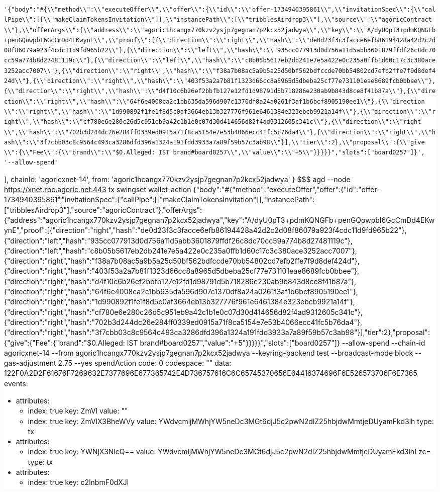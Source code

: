     '{"body":"#{\\"method\\":\\"executeOffer\\",\\"offer\\":{\\"id\\":\\"offer-1734940395861\\",\\"invitationSpec\\":{\\"callPipe\\":[[\\"makeClaimTokensInvitation\\"]],\\"instancePath\\":[\\"tribblesAirdrop3\\"],\\"source\\":\\"agoricContract\\"},\\"offerArgs\\":{\\"address\\":\\"agoric1hcangx770kzv2ysjp7gegnan7p2kcx52jadwya\\",\\"key\\":\\"A/dyU0pT3+pdmKQNGFb+penGQowpbI6GcCmDd4EKwynE\\",\\"proof\\":[{\\"direction\\":\\"right\\",\\"hash\\":\\"de0d23f3c3facce6efb86194428a42d2c2d08f86079a923f4cdc11d9fd965b22\\"},{\\"direction\\":\\"left\\",\\"hash\\":\\"935cc077913d0d756a11d5abb3601879ffdf26c8dc70cc59a774b8d27481119c\\"},{\\"direction\\":\\"left\\",\\"hash\\":\\"c8b05b5617eb2db241e7e5a422e0c235a0ffb1d60c17c3c380ace3252acc7007\\"},{\\"direction\\":\\"right\\",\\"hash\\":\\"f38a7b08ac5a9b5a25d50bf562bdfccde70bb54802cd7efb2ffe7f9d8def424d\\"},{\\"direction\\":\\"right\\",\\"hash\\":\\"403f53a2a7b81f1323d66cc8a8965d5dbeba25cf77e731101eae8689fcb0bbee\\"},{\\"direction\\":\\"right\\",\\"hash\\":\\"d4f10c6b26ef2bbfb127e12fd1d98791d5b718286e230ab9b843d8ce8f41b87a\\"},{\\"direction\\":\\"right\\",\\"hash\\":\\"64f6e4008ca2c1bb635da596d907c1370df8a24a0261f3af1b6bcf8905190ee1\\"},{\\"direction\\":\\"right\\",\\"hash\\":\\"1d990892f1fe1f8d5c0af3664eb13b327776f961e6461384e323ebcb9921a14f\\"},{\\"direction\\":\\"right\\",\\"hash\\":\\"cf780e6e280c26d5c951eb9a42c1b1e0c07d30d414656d82f4ad9312605c341c\\"},{\\"direction\\":\\"right\\",\\"hash\\":\\"702b3d244dc26e284ff0339ed0915a71f8ca5154e7e53b4066ecc41fc5b76da4\\"},{\\"direction\\":\\"right\\",\\"hash\\":\\"3f7cbb03c8c9564c493ca3286dfd396a1324a191fdd3933a7a89f59b57c3ab98\\"}],\\"tier\\":2},\\"proposal\\":{\\"give\\":{\\"Fee\\":{\\"brand\\":\\"$0.Alleged: IST brand#board0257\\",\\"value\\":\\"+5\\"}}}}}","slots":["board0257"]}',
    '--allow-spend'
  ],
  chainId: 'agoricxnet-14',
  from: 'agoric1hcangx770kzv2ysjp7gegnan7p2kcx52jadwya'
}
$$$ agd --node https://xnet.rpc.agoric.net:443 tx swingset wallet-action {"body":"#{\"method\":\"executeOffer\",\"offer\":{\"id\":\"offer-1734940395861\",\"invitationSpec\":{\"callPipe\":[[\"makeClaimTokensInvitation\"]],\"instancePath\":[\"tribblesAirdrop3\"],\"source\":\"agoricContract\"},\"offerArgs\":{\"address\":\"agoric1hcangx770kzv2ysjp7gegnan7p2kcx52jadwya\",\"key\":\"A/dyU0pT3+pdmKQNGFb+penGQowpbI6GcCmDd4EKwynE\",\"proof\":[{\"direction\":\"right\",\"hash\":\"de0d23f3c3facce6efb86194428a42d2c2d08f86079a923f4cdc11d9fd965b22\"},{\"direction\":\"left\",\"hash\":\"935cc077913d0d756a11d5abb3601879ffdf26c8dc70cc59a774b8d27481119c\"},{\"direction\":\"left\",\"hash\":\"c8b05b5617eb2db241e7e5a422e0c235a0ffb1d60c17c3c380ace3252acc7007\"},{\"direction\":\"right\",\"hash\":\"f38a7b08ac5a9b5a25d50bf562bdfccde70bb54802cd7efb2ffe7f9d8def424d\"},{\"direction\":\"right\",\"hash\":\"403f53a2a7b81f1323d66cc8a8965d5dbeba25cf77e731101eae8689fcb0bbee\"},{\"direction\":\"right\",\"hash\":\"d4f10c6b26ef2bbfb127e12fd1d98791d5b718286e230ab9b843d8ce8f41b87a\"},{\"direction\":\"right\",\"hash\":\"64f6e4008ca2c1bb635da596d907c1370df8a24a0261f3af1b6bcf8905190ee1\"},{\"direction\":\"right\",\"hash\":\"1d990892f1fe1f8d5c0af3664eb13b327776f961e6461384e323ebcb9921a14f\"},{\"direction\":\"right\",\"hash\":\"cf780e6e280c26d5c951eb9a42c1b1e0c07d30d414656d82f4ad9312605c341c\"},{\"direction\":\"right\",\"hash\":\"702b3d244dc26e284ff0339ed0915a71f8ca5154e7e53b4066ecc41fc5b76da4\"},{\"direction\":\"right\",\"hash\":\"3f7cbb03c8c9564c493ca3286dfd396a1324a191fdd3933a7a89f59b57c3ab98\"}],\"tier\":2},\"proposal\":{\"give\":{\"Fee\":{\"brand\":\"$0.Alleged: IST brand#board0257\",\"value\":\"+5\"}}}}}","slots":["board0257"]} --allow-spend --chain-id agoricxnet-14 --from agoric1hcangx770kzv2ysjp7gegnan7p2kcx52jadwya --keyring-backend test --broadcast-mode block --gas-adjustment 2.75 --yes
spendAction code: 0
codespace: ""
data: 122F0A2D2F61676F7269632E7377696E677365742E4D736757616C6C65745370656E64416374696F6E526573706F6E7365
events:
- attributes:
  - index: true
    key: ZmVl
    value: ""
  - index: true
    key: ZmVlX3BheWVy
    value: YWdvcmljMWhjYW5neDc3MGt6djJ5c2pwN2dlZ25hbjdwMmtjeDUyamFkd3lh
  type: tx
- attributes:
  - index: true
    key: YWNjX3NlcQ==
    value: YWdvcmljMWhjYW5neDc3MGt6djJ5c2pwN2dlZ25hbjdwMmtjeDUyamFkd3lhLzc=
  type: tx
- attributes:
  - index: true
    key: c2lnbmF0dXJl